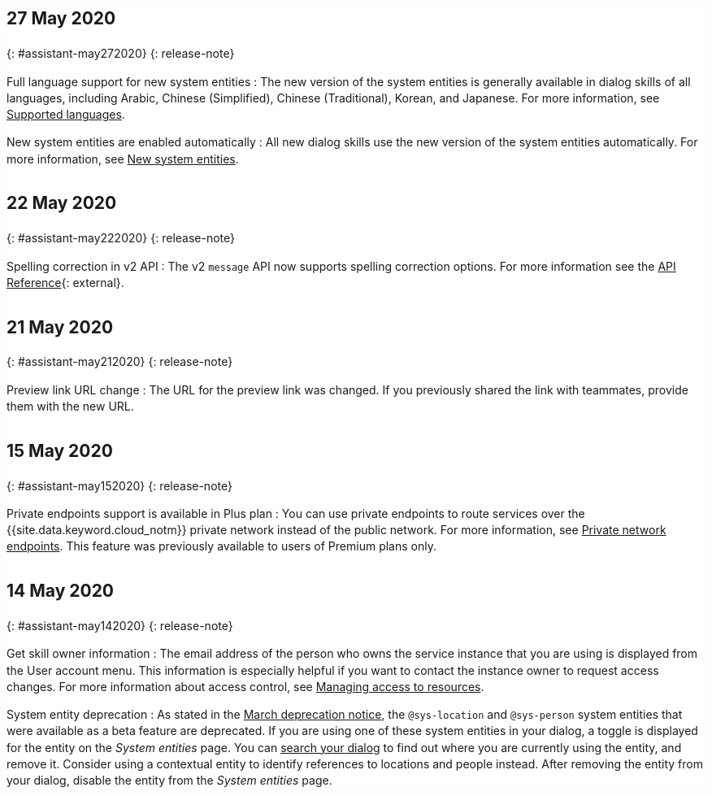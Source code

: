 ## 27 May 2020
{: #assistant-may272020}
{: release-note}

Full language support for new system entities
:   The new version of the system entities is generally available in dialog skills of all languages, including Arabic, Chinese (Simplified), Chinese (Traditional), Korean, and Japanese. For more information, see [Supported languages](/docs/assistant?topic=assistant-language-support).

New system entities are enabled automatically
:   All new dialog skills use the new version of the system entities automatically. For more information, see [New system entities](/docs/assistant?topic=assistant-system-entities).

## 22 May 2020
{: #assistant-may222020}
{: release-note}

Spelling correction in v2 API
:   The v2 `message` API now supports spelling correction options. For more information see the [API Reference](https://cloud.ibm.com/apidocs/assistant/assistant-v2#message){: external}.

## 21 May 2020
{: #assistant-may212020}
{: release-note}

Preview link URL change
:   The URL for the preview link was changed. If you previously shared the link with teammates, provide them with the new URL.

## 15 May 2020
{: #assistant-may152020}
{: release-note}

Private endpoints support is available in Plus plan
:   You can use private endpoints to route services over the {{site.data.keyword.cloud_notm}} private network instead of the public network. For more information, see [Private network endpoints](/docs/assistant?topic=assistant-security#security-private-endpoints). This feature was previously available to users of Premium plans only.

## 14 May 2020
{: #assistant-may142020}
{: release-note}

Get skill owner information
:   The email address of the person who owns the service instance that you are using is displayed from the User account menu. This information is especially helpful if you want to contact the instance owner to request access changes. For more information about access control, see [Managing access to resources](/docs/assistant?topic=assistant-access-control).

System entity deprecation
:   As stated in the [March deprecation notice](#March2020-deprecation), the `@sys-location` and `@sys-person` system entities that were available as a beta feature are deprecated. If you are using one of these system entities in your dialog, a toggle is displayed for the entity on the *System entities* page. You can [search your dialog](/docs/assistant?topic=assistant-dialog-tasks#dialog-tasks-search) to find out where you are currently using the entity, and remove it. Consider using a contextual entity to identify references to locations and people instead. After removing the entity from your dialog, disable the entity from the *System entities* page.
